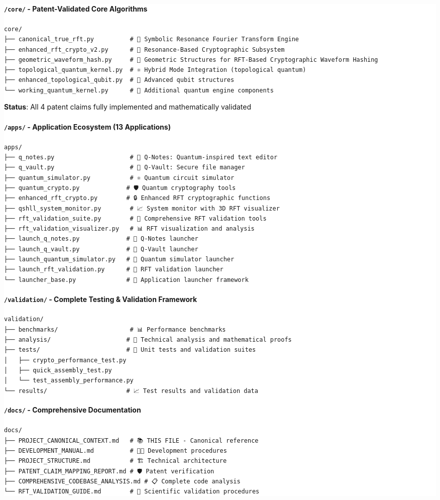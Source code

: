#### `/core/` - Patent-Validated Core Algorithms
```
core/
├── canonical_true_rft.py          # 🧮 Symbolic Resonance Fourier Transform Engine
├── enhanced_rft_crypto_v2.py      # 🔐 Resonance-Based Cryptographic Subsystem
├── geometric_waveform_hash.py     # 📐 Geometric Structures for RFT-Based Cryptographic Waveform Hashing
├── topological_quantum_kernel.py  # ⚛️ Hybrid Mode Integration (topological quantum)
├── enhanced_topological_qubit.py  # 🔗 Advanced qubit structures
└── working_quantum_kernel.py      # 🚀 Additional quantum engine components
```
**Status**: All 4 patent claims fully implemented and mathematically validated

#### `/apps/` - Application Ecosystem (13 Applications)
```
apps/
├── q_notes.py                     # 📝 Q-Notes: Quantum-inspired text editor
├── q_vault.py                     # 🔐 Q-Vault: Secure file manager
├── quantum_simulator.py           # ⚛️ Quantum circuit simulator
├── quantum_crypto.py             # 🛡️ Quantum cryptography tools
├── enhanced_rft_crypto.py        # 🔒 Enhanced RFT cryptographic functions
├── qshll_system_monitor.py        # 📈 System monitor with 3D RFT visualizer
├── rft_validation_suite.py        # 🔬 Comprehensive RFT validation tools
├── rft_validation_visualizer.py   # 📊 RFT visualization and analysis
├── launch_q_notes.py             # 🚀 Q-Notes launcher
├── launch_q_vault.py             # 🚀 Q-Vault launcher
├── launch_quantum_simulator.py   # 🚀 Quantum simulator launcher
├── launch_rft_validation.py      # 🚀 RFT validation launcher
└── launcher_base.py              # 🎯 Application launcher framework
```

#### `/validation/` - Complete Testing & Validation Framework
```
validation/
├── benchmarks/                    # 📊 Performance benchmarks
├── analysis/                     # 🔬 Technical analysis and mathematical proofs
├── tests/                        # 🧪 Unit tests and validation suites
│   ├── crypto_performance_test.py
│   ├── quick_assembly_test.py
│   └── test_assembly_performance.py
└── results/                      # 📈 Test results and validation data
```

#### `/docs/` - Comprehensive Documentation
```
docs/
├── PROJECT_CANONICAL_CONTEXT.md   # 📚 THIS FILE - Canonical reference
├── DEVELOPMENT_MANUAL.md          # 👩‍💻 Development procedures
├── PROJECT_STRUCTURE.md           # 🏗️ Technical architecture
├── PATENT_CLAIM_MAPPING_REPORT.md # 🛡️ Patent verification
├── COMPREHENSIVE_CODEBASE_ANALYSIS.md # 📋 Complete code analysis
└── RFT_VALIDATION_GUIDE.md        # 🔬 Scientific validation procedures
```
